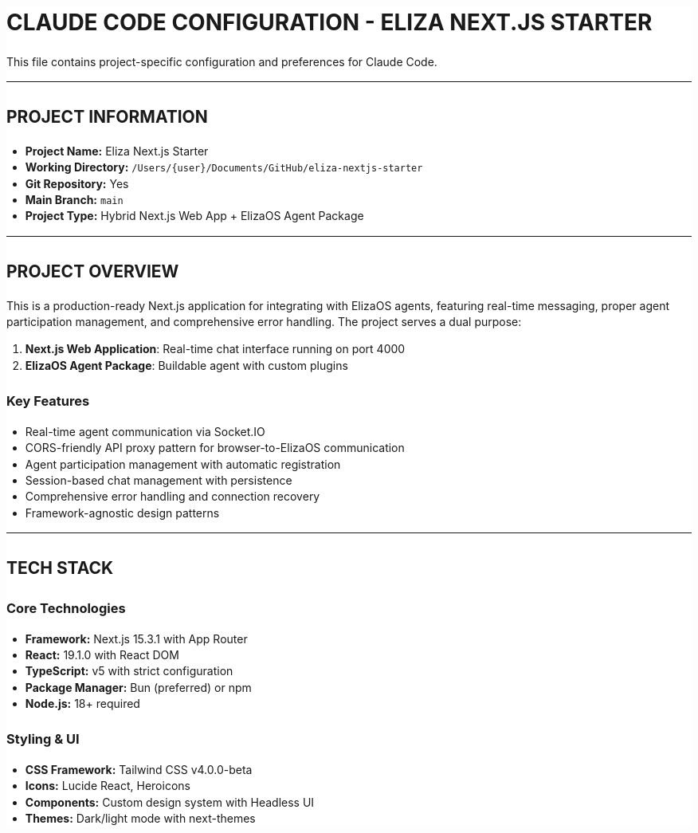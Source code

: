 # CLAUDE CODE CONFIGURATION - ELIZA NEXT.JS STARTER

This file contains project-specific configuration and preferences for Claude Code.

---

## PROJECT INFORMATION

- **Project Name:** Eliza Next.js Starter
- **Working Directory:** `/Users/{user}/Documents/GitHub/eliza-nextjs-starter`
- **Git Repository:** Yes
- **Main Branch:** `main`
- **Project Type:** Hybrid Next.js Web App + ElizaOS Agent Package

---

## PROJECT OVERVIEW

This is a production-ready Next.js application for integrating with ElizaOS agents, featuring real-time messaging, proper agent participation management, and comprehensive error handling. The project serves a dual purpose:

1. **Next.js Web Application**: Real-time chat interface running on port 4000
2. **ElizaOS Agent Package**: Buildable agent with custom plugins

### Key Features

- Real-time agent communication via Socket.IO
- CORS-friendly API proxy pattern for browser-to-ElizaOS communication
- Agent participation management with automatic registration
- Session-based chat management with persistence
- Comprehensive error handling and connection recovery
- Framework-agnostic design patterns

---

## TECH STACK

### Core Technologies

- **Framework:** Next.js 15.3.1 with App Router
- **React:** 19.1.0 with React DOM
- **TypeScript:** v5 with strict configuration
- **Package Manager:** Bun (preferred) or npm
- **Node.js:** 18+ required

### Styling & UI

- **CSS Framework:** Tailwind CSS v4.0.0-beta
- **Icons:** Lucide React, Heroicons
- **Components:** Custom design system with Headless UI
- **Themes:** Dark/light mode with next-themes
